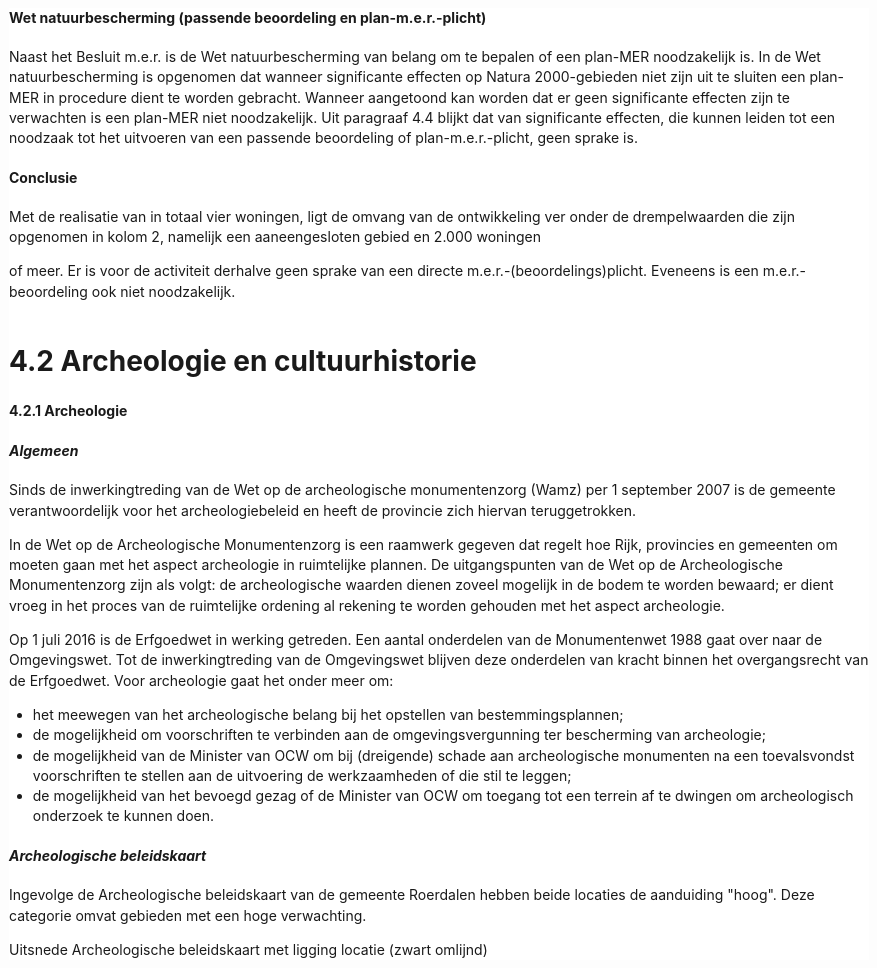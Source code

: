 #### Wet natuurbescherming (passende beoordeling en plan-m.e.r.-plicht)

Naast het Besluit m.e.r. is de Wet natuurbescherming van belang om te bepalen of een plan-MER noodzakelijk is. In de Wet natuurbescherming is opgenomen dat wanneer significante effecten op Natura 2000-gebieden niet zijn uit te sluiten een plan-MER in procedure dient te worden gebracht. Wanneer aangetoond kan worden dat er geen significante effecten zijn te verwachten is een plan-MER niet noodzakelijk. Uit paragraaf 4.4 blijkt dat van significante effecten, die kunnen leiden tot een noodzaak tot het uitvoeren van een passende beoordeling of plan-m.e.r.-plicht, geen sprake is.

#### Conclusie

Met de realisatie van in totaal vier woningen, ligt de omvang van de ontwikkeling ver onder de drempelwaarden die zijn opgenomen in kolom 2, namelijk een aaneengesloten gebied en 2.000 woningen

of meer. Er is voor de activiteit derhalve geen sprake van een directe m.e.r.-(beoordelings)plicht. Eveneens is een m.e.r.-beoordeling ook niet noodzakelijk.

# <span id="page-41-0"></span>**4.2 Archeologie en cultuurhistorie**

#### <span id="page-41-1"></span>**4.2.1 Archeologie**

#### *Algemeen*

Sinds de inwerkingtreding van de Wet op de archeologische monumentenzorg (Wamz) per 1 september 2007 is de gemeente verantwoordelijk voor het archeologiebeleid en heeft de provincie zich hiervan teruggetrokken.

In de Wet op de Archeologische Monumentenzorg is een raamwerk gegeven dat regelt hoe Rijk, provincies en gemeenten om moeten gaan met het aspect archeologie in ruimtelijke plannen. De uitgangspunten van de Wet op de Archeologische Monumentenzorg zijn als volgt: de archeologische waarden dienen zoveel mogelijk in de bodem te worden bewaard; er dient vroeg in het proces van de ruimtelijke ordening al rekening te worden gehouden met het aspect archeologie.

Op 1 juli 2016 is de Erfgoedwet in werking getreden. Een aantal onderdelen van de Monumentenwet 1988 gaat over naar de Omgevingswet. Tot de inwerkingtreding van de Omgevingswet blijven deze onderdelen van kracht binnen het overgangsrecht van de Erfgoedwet. Voor archeologie gaat het onder meer om:

- het meewegen van het archeologische belang bij het opstellen van bestemmingsplannen;
- de mogelijkheid om voorschriften te verbinden aan de omgevingsvergunning ter bescherming van archeologie;
- de mogelijkheid van de Minister van OCW om bij (dreigende) schade aan archeologische monumenten na een toevalsvondst voorschriften te stellen aan de uitvoering de werkzaamheden of die stil te leggen;
- de mogelijkheid van het bevoegd gezag of de Minister van OCW om toegang tot een terrein af te dwingen om archeologisch onderzoek te kunnen doen.

#### *Archeologische beleidskaart*

Ingevolge de Archeologische beleidskaart van de gemeente Roerdalen hebben beide locaties de aanduiding "hoog". Deze categorie omvat gebieden met een hoge verwachting.

Uitsnede Archeologische beleidskaart met ligging locatie (zwart omlijnd)
